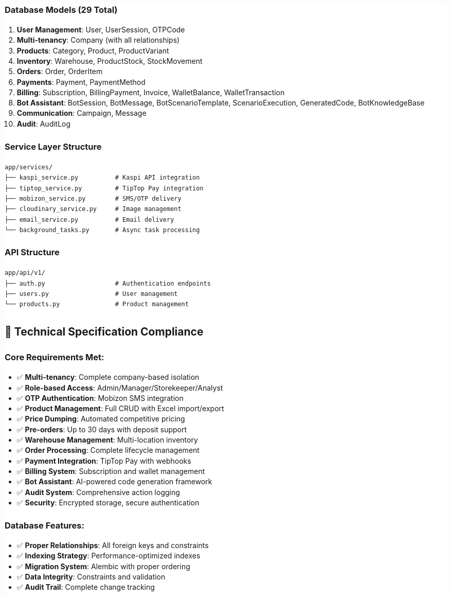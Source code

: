 ### Database Models (29 Total)
1. **User Management**: User, UserSession, OTPCode
2. **Multi-tenancy**: Company (with all relationships)
3. **Products**: Category, Product, ProductVariant
4. **Inventory**: Warehouse, ProductStock, StockMovement
5. **Orders**: Order, OrderItem
6. **Payments**: Payment, PaymentMethod
7. **Billing**: Subscription, BillingPayment, Invoice, WalletBalance, WalletTransaction
8. **Bot Assistant**: BotSession, BotMessage, BotScenarioTemplate, ScenarioExecution, GeneratedCode, BotKnowledgeBase
9. **Communication**: Campaign, Message
10. **Audit**: AuditLog

### Service Layer Structure
```
app/services/
├── kaspi_service.py          # Kaspi API integration
├── tiptop_service.py         # TipTop Pay integration
├── mobizon_service.py        # SMS/OTP delivery
├── cloudinary_service.py     # Image management
├── email_service.py          # Email delivery
└── background_tasks.py       # Async task processing
```

### API Structure
```
app/api/v1/
├── auth.py                   # Authentication endpoints
├── users.py                  # User management
└── products.py               # Product management
```

## 🎯 Technical Specification Compliance

### Core Requirements Met:
- ✅ **Multi-tenancy**: Complete company-based isolation
- ✅ **Role-based Access**: Admin/Manager/Storekeeper/Analyst
- ✅ **OTP Authentication**: Mobizon SMS integration
- ✅ **Product Management**: Full CRUD with Excel import/export
- ✅ **Price Dumping**: Automated competitive pricing
- ✅ **Pre-orders**: Up to 30 days with deposit support
- ✅ **Warehouse Management**: Multi-location inventory
- ✅ **Order Processing**: Complete lifecycle management
- ✅ **Payment Integration**: TipTop Pay with webhooks
- ✅ **Billing System**: Subscription and wallet management
- ✅ **Bot Assistant**: AI-powered code generation framework
- ✅ **Audit System**: Comprehensive action logging
- ✅ **Security**: Encrypted storage, secure authentication

### Database Features:
- ✅ **Proper Relationships**: All foreign keys and constraints
- ✅ **Indexing Strategy**: Performance-optimized indexes
- ✅ **Migration System**: Alembic with proper ordering
- ✅ **Data Integrity**: Constraints and validation
- ✅ **Audit Trail**: Complete change tracking
